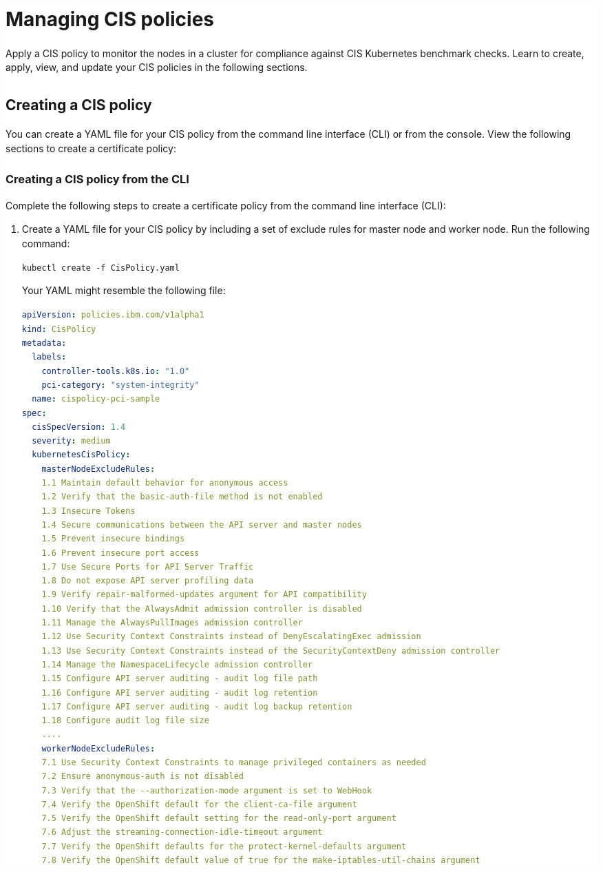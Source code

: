 # Managing CIS policies

Apply a CIS policy to monitor the nodes in a cluster for compliance against CIS Kubernetes benchmark checks. Learn to create, apply, view, and update your CIS policies in the following sections.

## Creating a CIS policy 

You can create a YAML file for your CIS policy from the command line interface (CLI) or from the console. View the following sections to create a certificate policy:

### Creating a CIS policy from the CLI

Complete the following steps to create a certificate policy from the command line interface (CLI):

1. Create a YAML file for your CIS policy by including a set of exclude rules for master node and worker node. Run the following command:

   ```
   kubectl create -f CisPolicy.yaml
   ```
  
   Your YAML might resemble the following file:
  
   ```yaml	
   apiVersion: policies.ibm.com/v1alpha1	
   kind: CisPolicy	
   metadata:	
     labels:	
       controller-tools.k8s.io: "1.0"	
       pci-category: "system-integrity"	
     name: cispolicy-pci-sample	
   spec:	
     cisSpecVersion: 1.4	
     severity: medium	
     kubernetesCisPolicy:	
       masterNodeExcludeRules:	
       1.1 Maintain default behavior for anonymous access	
       1.2 Verify that the basic-auth-file method is not enabled	
       1.3 Insecure Tokens	
       1.4 Secure communications between the API server and master nodes	
       1.5 Prevent insecure bindings	
       1.6 Prevent insecure port access	
       1.7 Use Secure Ports for API Server Traffic	
       1.8 Do not expose API server profiling data	
       1.9 Verify repair-malformed-updates argument for API compatibility	
       1.10 Verify that the AlwaysAdmit admission controller is disabled	
       1.11 Manage the AlwaysPullImages admission controller	
       1.12 Use Security Context Constraints instead of DenyEscalatingExec admission	
       1.13 Use Security Context Constraints instead of the SecurityContextDeny admission controller	
       1.14 Manage the NamespaceLifecycle admission controller	
       1.15 Configure API server auditing - audit log file path	
       1.16 Configure API server auditing - audit log retention	
       1.17 Configure API server auditing - audit log backup retention	
       1.18 Configure audit log file size
       ....
       workerNodeExcludeRules:
       7.1 Use Security Context Constraints to manage privileged containers as needed
       7.2 Ensure anonymous-auth is not disabled
       7.3 Verify that the --authorization-mode argument is set to WebHook
       7.4 Verify the OpenShift default for the client-ca-file argument
       7.5 Verify the OpenShift default setting for the read-only-port argument
       7.6 Adjust the streaming-connection-idle-timeout argument
       7.7 Verify the OpenShift defaults for the protect-kernel-defaults argument
       7.8 Verify the OpenShift default value of true for the make-iptables-util-chains argument
   ```